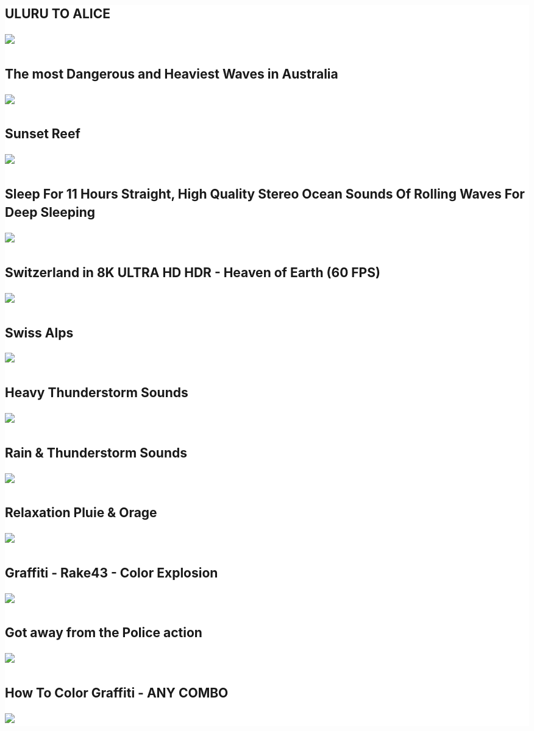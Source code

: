 ULURU TO ALICE
--------------

[![]( /image/yid-0ZAmT3oNjdI.jpg)](https://www.youtube.com/watch?v=0ZAmT3oNjdI)

The most Dangerous and Heaviest Waves in Australia
--------------------------------------------------

[![]( /image/yid-DgzbDfJfvPs.jpg)](https://www.youtube.com/watch?v=DgzbDfJfvPs)

Sunset Reef
-----------

[![]( /image/yid-kQwUZA5GNcE.jpg)](https://www.youtube.com/watch?v=kQwUZA5GNcE)

Sleep For 11 Hours Straight, High Quality Stereo Ocean Sounds Of Rolling Waves For Deep Sleeping
------------------------------------------------------------------------------------------------

[![]( /image/yid-bn9F19Hi1Lk.jpg)](https://www.youtube.com/watch?v=bn9F19Hi1Lk)

Switzerland in 8K ULTRA HD HDR - Heaven of Earth (60 FPS)
---------------------------------------------------------

[![]( /image/yid-linlz7-Pnvw.jpg)](https://www.youtube.com/watch?v=linlz7-Pnvw)

Swiss Alps
----------

[![]( /image/yid-Cd1Tc2UpnDY.jpg)](https://www.youtube.com/watch?v=Cd1Tc2UpnDY)

Heavy Thunderstorm Sounds
-------------------------

[![]( /image/yid-gVKEM4K8J8A.jpg)](https://www.youtube.com/watch?v=gVKEM4K8J8A)

Rain & Thunderstorm Sounds
--------------------------

[![]( /image/yid-tJ3TcJE0ENI.jpg)](https://www.youtube.com/watch?v=tJ3TcJE0ENI)

Relaxation Pluie & Orage
------------------------

[![]( /image/yid-0O-6DDXrDQ8.jpg)](https://www.youtube.com/watch?v=0O-6DDXrDQ8)

Graffiti - Rake43 - Color Explosion
-----------------------------------

[![]( /image/yid-IR7VsPYfbps.jpg)](https://www.youtube.com/watch?v=IR7VsPYfbps)

Got away from the Police action
-------------------------------

[![]( /image/yid-rW7MhV7a3dU.jpg)](https://www.youtube.com/watch?v=rW7MhV7a3dU)

How To Color Graffiti - ANY COMBO
---------------------------------

[![]( /image/yid-bobg9j0ZAeM.jpg)](https://www.youtube.com/watch?v=bobg9j0ZAeM)
